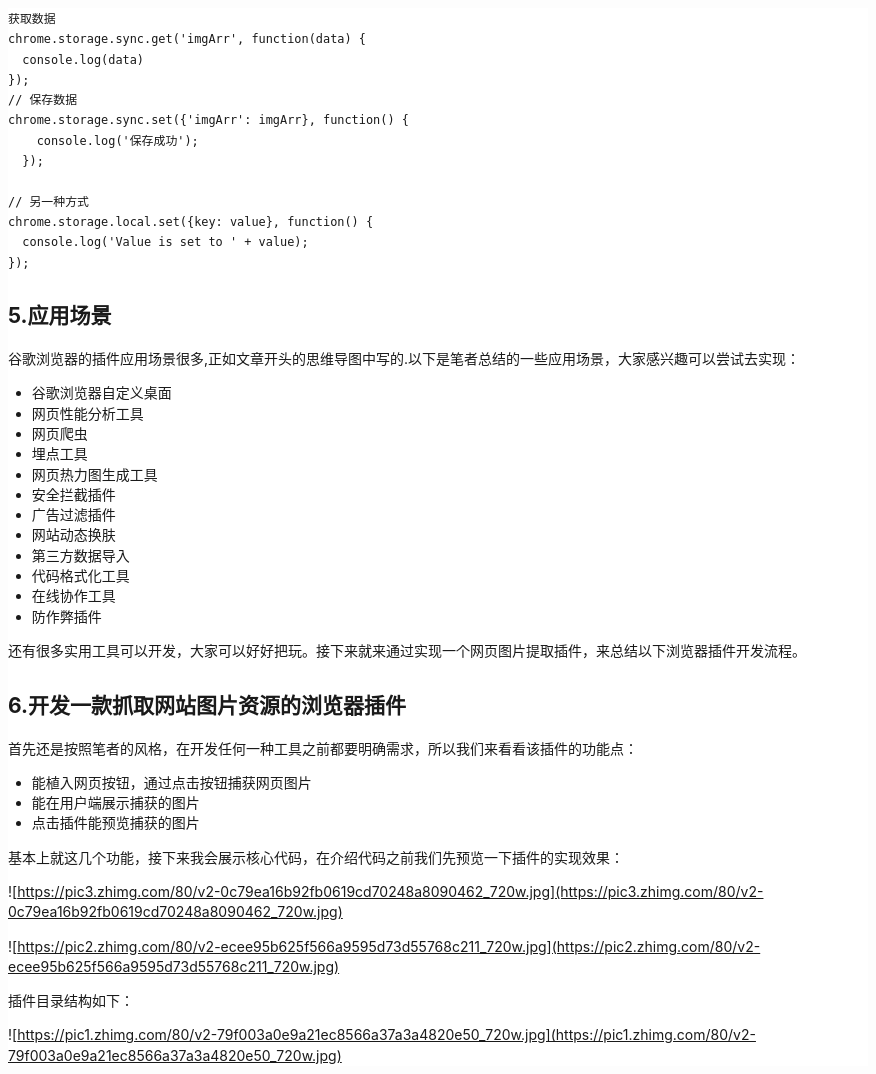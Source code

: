 ```html
获取数据
chrome.storage.sync.get('imgArr', function(data) {
  console.log(data)
});
// 保存数据
chrome.storage.sync.set({'imgArr': imgArr}, function() {
    console.log('保存成功');
  });
  
// 另一种方式
chrome.storage.local.set({key: value}, function() {
  console.log('Value is set to ' + value);
});
```

## **5.应用场景**

谷歌浏览器的插件应用场景很多,正如文章开头的思维导图中写的.以下是笔者总结的一些应用场景，大家感兴趣可以尝试去实现：

- 谷歌浏览器自定义桌面
- 网页性能分析工具
- 网页爬虫
- 埋点工具
- 网页热力图生成工具
- 安全拦截插件
- 广告过滤插件
- 网站动态换肤
- 第三方数据导入
- 代码格式化工具
- 在线协作工具
- 防作弊插件

还有很多实用工具可以开发，大家可以好好把玩。接下来就来通过实现一个网页图片提取插件，来总结以下浏览器插件开发流程。

## 6.开发一款抓取网站图片资源的浏览器插件

首先还是按照笔者的风格，在开发任何一种工具之前都要明确需求，所以我们来看看该插件的功能点：

- 能植入网页按钮，通过点击按钮捕获网页图片
- 能在用户端展示捕获的图片
- 点击插件能预览捕获的图片

基本上就这几个功能，接下来我会展示核心代码，在介绍代码之前我们先预览一下插件的实现效果：

![https://pic3.zhimg.com/80/v2-0c79ea16b92fb0619cd70248a8090462_720w.jpg](https://pic3.zhimg.com/80/v2-0c79ea16b92fb0619cd70248a8090462_720w.jpg)

![https://pic2.zhimg.com/80/v2-ecee95b625f566a9595d73d55768c211_720w.jpg](https://pic2.zhimg.com/80/v2-ecee95b625f566a9595d73d55768c211_720w.jpg)

插件目录结构如下：

![https://pic1.zhimg.com/80/v2-79f003a0e9a21ec8566a37a3a4820e50_720w.jpg](https://pic1.zhimg.com/80/v2-79f003a0e9a21ec8566a37a3a4820e50_720w.jpg)
